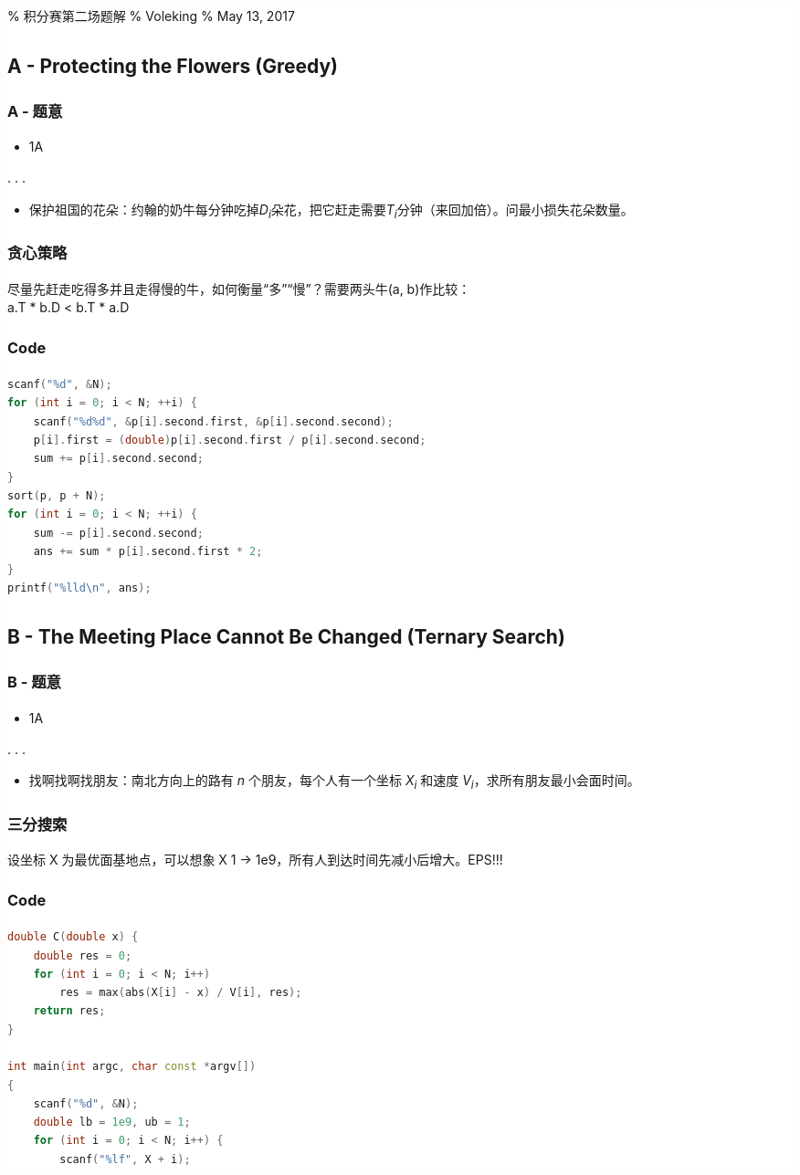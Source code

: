 % 积分赛第二场题解
% Voleking
% May 13, 2017

## A - Protecting the Flowers (Greedy)

### A - 题意

- 1A

. . .

- 保护祖国的花朵：约翰的奶牛每分钟吃掉$D_i$朵花，把它赶走需要$T_i$分钟（来回加倍）。问最小损失花朵数量。

### 贪心策略

尽量先赶走吃得多并且走得慢的牛，如何衡量“多”“慢”？需要两头牛(a, b)作比较：  
a.T * b.D < b.T * a.D

### Code

```c++
scanf("%d", &N);
for (int i = 0; i < N; ++i) {
    scanf("%d%d", &p[i].second.first, &p[i].second.second);
    p[i].first = (double)p[i].second.first / p[i].second.second;
    sum += p[i].second.second;
}
sort(p, p + N);
for (int i = 0; i < N; ++i) {
    sum -= p[i].second.second;
    ans += sum * p[i].second.first * 2;
}
printf("%lld\n", ans);
```

## B - The Meeting Place Cannot Be Changed (Ternary Search)

### B - 题意

- 1A 

. . .

- 找啊找啊找朋友：南北方向上的路有 $n$ 个朋友，每个人有一个坐标 $X_i$ 和速度 $V_i$，求所有朋友最小会面时间。

### 三分搜索

设坐标 X 为最优面基地点，可以想象 X 1 -> 1e9，所有人到达时间先减小后增大。EPS!!!

### Code

```c++
double C(double x) {
    double res = 0;
    for (int i = 0; i < N; i++)
        res = max(abs(X[i] - x) / V[i], res);
    return res;
}

int main(int argc, char const *argv[])
{
    scanf("%d", &N);
    double lb = 1e9, ub = 1;
    for (int i = 0; i < N; i++) {
        scanf("%lf", X + i);
```